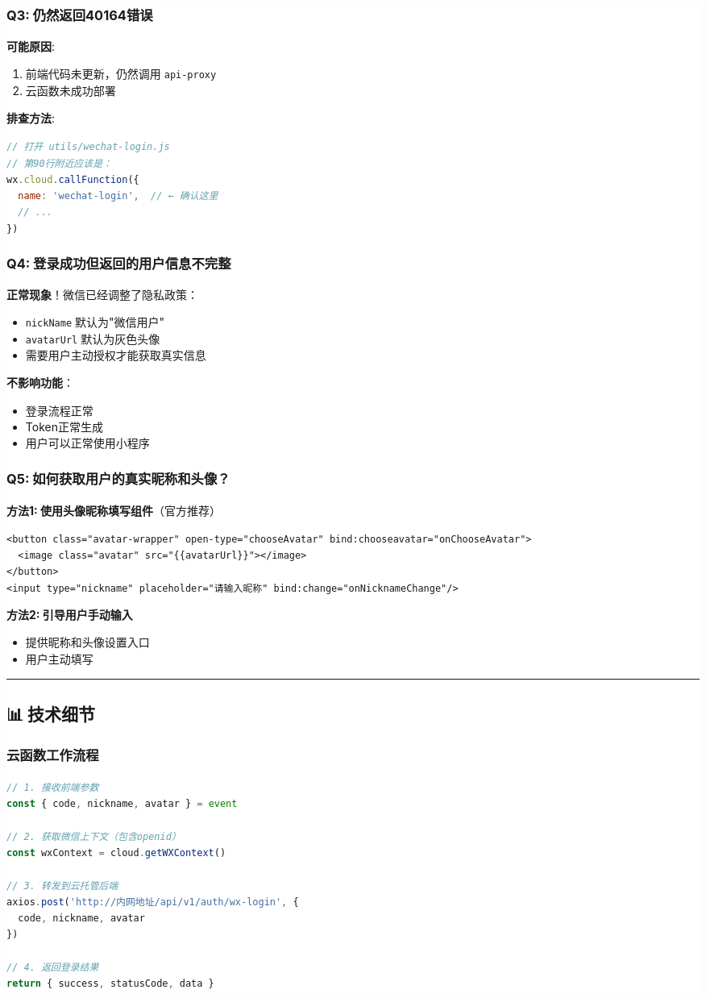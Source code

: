 ### Q3: 仍然返回40164错误

**可能原因**:
1. 前端代码未更新，仍然调用 `api-proxy`
2. 云函数未成功部署

**排查方法**:
```javascript
// 打开 utils/wechat-login.js
// 第90行附近应该是：
wx.cloud.callFunction({
  name: 'wechat-login',  // ← 确认这里
  // ...
})
```

### Q4: 登录成功但返回的用户信息不完整

**正常现象**！微信已经调整了隐私政策：
- `nickName` 默认为"微信用户"
- `avatarUrl` 默认为灰色头像
- 需要用户主动授权才能获取真实信息

**不影响功能**：
- 登录流程正常
- Token正常生成
- 用户可以正常使用小程序

### Q5: 如何获取用户的真实昵称和头像？

**方法1: 使用头像昵称填写组件**（官方推荐）
```wxml
<button class="avatar-wrapper" open-type="chooseAvatar" bind:chooseavatar="onChooseAvatar">
  <image class="avatar" src="{{avatarUrl}}"></image>
</button>
<input type="nickname" placeholder="请输入昵称" bind:change="onNicknameChange"/>
```

**方法2: 引导用户手动输入**
- 提供昵称和头像设置入口
- 用户主动填写

---

## 📊 技术细节

### 云函数工作流程

```javascript
// 1. 接收前端参数
const { code, nickname, avatar } = event

// 2. 获取微信上下文（包含openid）
const wxContext = cloud.getWXContext()

// 3. 转发到云托管后端
axios.post('http://内网地址/api/v1/auth/wx-login', {
  code, nickname, avatar
})

// 4. 返回登录结果
return { success, statusCode, data }
```
